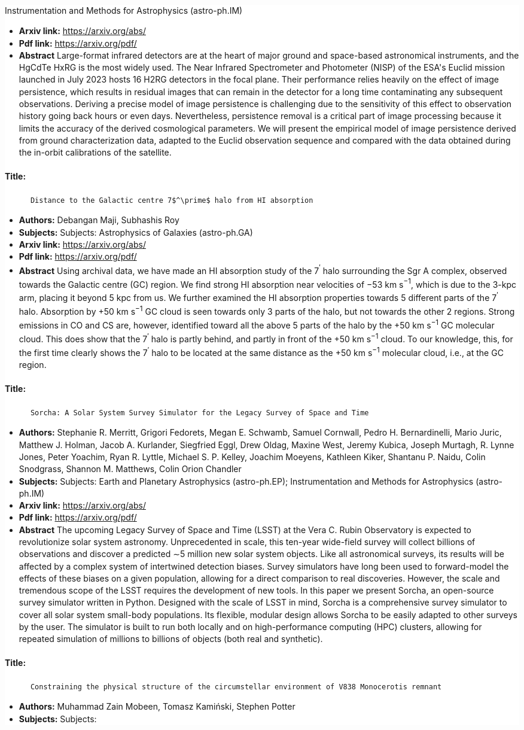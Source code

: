 Instrumentation and Methods for Astrophysics (astro-ph.IM)
 - **Arxiv link:** https://arxiv.org/abs/
 - **Pdf link:** https://arxiv.org/pdf/
 - **Abstract**
 Large-format infrared detectors are at the heart of major ground and space-based astronomical instruments, and the HgCdTe HxRG is the most widely used. The Near Infrared Spectrometer and Photometer (NISP) of the ESA's Euclid mission launched in July 2023 hosts 16 H2RG detectors in the focal plane. Their performance relies heavily on the effect of image persistence, which results in residual images that can remain in the detector for a long time contaminating any subsequent observations. Deriving a precise model of image persistence is challenging due to the sensitivity of this effect to observation history going back hours or even days. Nevertheless, persistence removal is a critical part of image processing because it limits the accuracy of the derived cosmological parameters. We will present the empirical model of image persistence derived from ground characterization data, adapted to the Euclid observation sequence and compared with the data obtained during the in-orbit calibrations of the satellite.
#### Title:
          Distance to the Galactic centre 7$^\prime$ halo from HI absorption
 - **Authors:** Debangan Maji, Subhashis Roy
 - **Subjects:** Subjects:
Astrophysics of Galaxies (astro-ph.GA)
 - **Arxiv link:** https://arxiv.org/abs/
 - **Pdf link:** https://arxiv.org/pdf/
 - **Abstract**
 Using archival data, we have made an HI absorption study of the 7$^\prime$ halo surrounding the Sgr A complex, observed towards the Galactic centre (GC) region. We find strong HI absorption near velocities of $-$53 km s$^{-1}$, which is due to the 3-kpc arm, placing it beyond 5 kpc from us. We further examined the HI absorption properties towards 5 different parts of the 7$^\prime$ halo. Absorption by +50 km s$^{-1}$ GC cloud is seen towards only 3 parts of the halo, but not towards the other 2 regions. Strong emissions in CO and CS are, however, identified toward all the above 5 parts of the halo by the +50 km s$^{-1}$ GC molecular cloud. This does show that the 7$^\prime$ halo is partly behind, and partly in front of the +50 km s$^{-1}$ cloud. To our knowledge, this, for the first time clearly shows the 7$^\prime$ halo to be located at the same distance as the +50 km s$^{-1}$ molecular cloud, i.e., at the GC region.
#### Title:
          Sorcha: A Solar System Survey Simulator for the Legacy Survey of Space and Time
 - **Authors:** Stephanie R. Merritt, Grigori Fedorets, Megan E. Schwamb, Samuel Cornwall, Pedro H. Bernardinelli, Mario Juric, Matthew J. Holman, Jacob A. Kurlander, Siegfried Eggl, Drew Oldag, Maxine West, Jeremy Kubica, Joseph Murtagh, R. Lynne Jones, Peter Yoachim, Ryan R. Lyttle, Michael S. P. Kelley, Joachim Moeyens, Kathleen Kiker, Shantanu P. Naidu, Colin Snodgrass, Shannon M. Matthews, Colin Orion Chandler
 - **Subjects:** Subjects:
Earth and Planetary Astrophysics (astro-ph.EP); Instrumentation and Methods for Astrophysics (astro-ph.IM)
 - **Arxiv link:** https://arxiv.org/abs/
 - **Pdf link:** https://arxiv.org/pdf/
 - **Abstract**
 The upcoming Legacy Survey of Space and Time (LSST) at the Vera C. Rubin Observatory is expected to revolutionize solar system astronomy. Unprecedented in scale, this ten-year wide-field survey will collect billions of observations and discover a predicted $\sim$5 million new solar system objects. Like all astronomical surveys, its results will be affected by a complex system of intertwined detection biases. Survey simulators have long been used to forward-model the effects of these biases on a given population, allowing for a direct comparison to real discoveries. However, the scale and tremendous scope of the LSST requires the development of new tools. In this paper we present Sorcha, an open-source survey simulator written in Python. Designed with the scale of LSST in mind, Sorcha is a comprehensive survey simulator to cover all solar system small-body populations. Its flexible, modular design allows Sorcha to be easily adapted to other surveys by the user. The simulator is built to run both locally and on high-performance computing (HPC) clusters, allowing for repeated simulation of millions to billions of objects (both real and synthetic).
#### Title:
          Constraining the physical structure of the circumstellar environment of V838 Monocerotis remnant
 - **Authors:** Muhammad Zain Mobeen, Tomasz Kamiński, Stephen Potter
 - **Subjects:** Subjects: